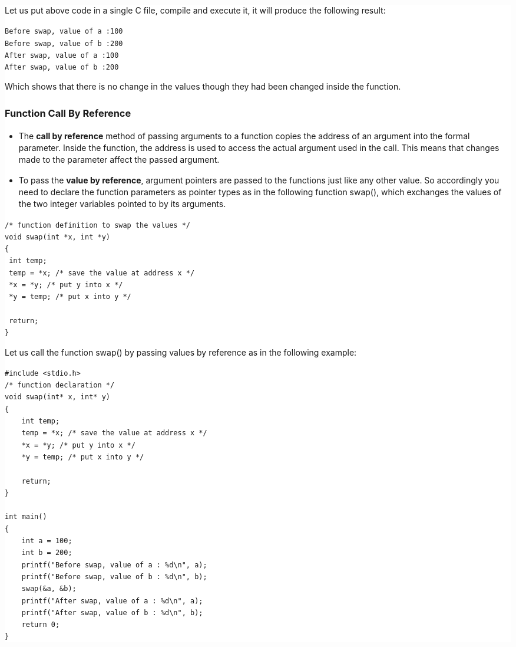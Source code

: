 Let us put above code in a single C file, compile and execute it, it will produce the following
result:

```
Before swap, value of a :100
Before swap, value of b :200
After swap, value of a :100
After swap, value of b :200
```

Which shows that there is no change in the values though they had been changed inside
the function.

### Function Call By Reference

 - The **call by reference** method of passing arguments to a function copies the address of an
argument into the formal parameter. Inside the function, the address is used to access the
actual argument used in the call. This means that changes made to the parameter affect
the passed argument.

 - To pass the **value by reference**, argument pointers are passed to the functions just like
any other value. So accordingly you need to declare the function parameters as pointer
types as in the following function swap(), which exchanges the values of the two integer
variables pointed to by its arguments.

```
/* function definition to swap the values */
void swap(int *x, int *y)
{
 int temp;
 temp = *x; /* save the value at address x */
 *x = *y; /* put y into x */
 *y = temp; /* put x into y */

 return;
}
```

Let us call the function swap() by passing values by reference as in the following example:

```
#include <stdio.h>
/* function declaration */
void swap(int* x, int* y)
{
	int temp;
	temp = *x; /* save the value at address x */
	*x = *y; /* put y into x */
	*y = temp; /* put x into y */

	return;
}

int main()
{	
	int a = 100;
	int b = 200;
	printf("Before swap, value of a : %d\n", a);
	printf("Before swap, value of b : %d\n", b);
	swap(&a, &b);
	printf("After swap, value of a : %d\n", a);
	printf("After swap, value of b : %d\n", b);
	return 0;
}
```
